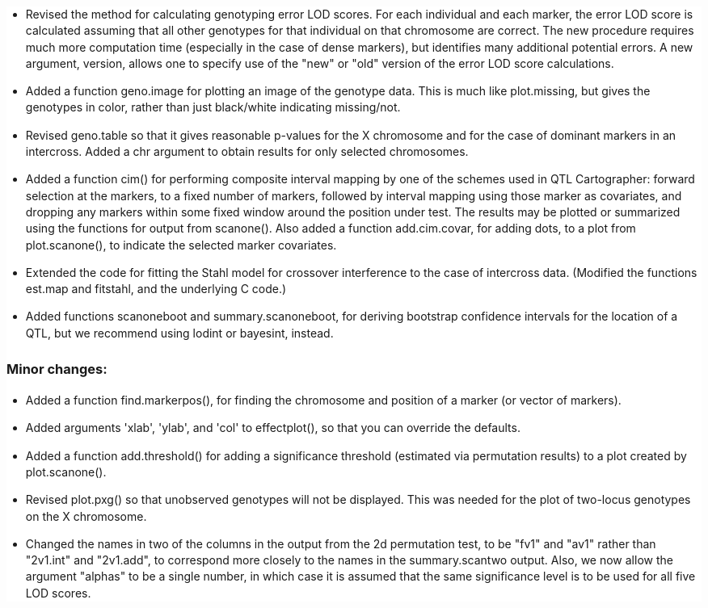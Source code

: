 - Revised the method for calculating genotyping error LOD scores.  For
  each individual and each marker, the error LOD score is calculated
  assuming that all other genotypes for that individual on that
  chromosome are correct.  The new procedure requires much more
  computation time (especially in the case of dense markers), but
  identifies many additional potential errors.  A new argument,
  version, allows one to specify use of the "new" or "old" version of
  the error LOD score calculations.

- Added a function geno.image for plotting an image of the genotype
  data.  This is much like plot.missing, but gives the genotypes in
  color, rather than just black/white indicating missing/not.

- Revised geno.table so that it gives reasonable p-values for the X
  chromosome and for the case of dominant markers in an intercross.
  Added a chr argument to obtain results for only selected
  chromosomes.

- Added a function cim() for performing composite interval mapping by
  one of the schemes used in QTL Cartographer: forward selection at
  the markers, to a fixed number of markers, followed by interval
  mapping using those marker as covariates, and dropping any markers
  within some fixed window around the position under test.  The
  results may be plotted or summarized using the functions for output
  from scanone().  Also added a function add.cim.covar, for adding
  dots, to a plot from plot.scanone(), to indicate the selected marker
  covariates.

- Extended the code for fitting the Stahl model for crossover
  interference to the case of intercross data.  (Modified the
  functions est.map and fitstahl, and the underlying C code.)

- Added functions scanoneboot and summary.scanoneboot, for deriving
  bootstrap confidence intervals for the location of a QTL, but we
  recommend using lodint or bayesint, instead.

### Minor changes:

- Added a function find.markerpos(), for finding the chromosome and
  position of a marker (or vector of markers).

- Added arguments 'xlab', 'ylab', and 'col' to effectplot(), so that
  you can override the defaults.

- Added a function add.threshold() for adding a significance threshold
  (estimated via permutation results) to a plot created by
  plot.scanone().

- Revised plot.pxg() so that unobserved genotypes will not be
  displayed.  This was needed for the plot of two-locus genotypes on
  the X chromosome.

- Changed the names in two of the columns in the output from the 2d
  permutation test, to be "fv1" and "av1" rather than "2v1.int" and
  "2v1.add", to correspond more closely to the names in the
  summary.scantwo output.  Also, we now allow the argument "alphas" to
  be a single number, in which case it is assumed that the same
  significance level is to be used for all five LOD scores.
